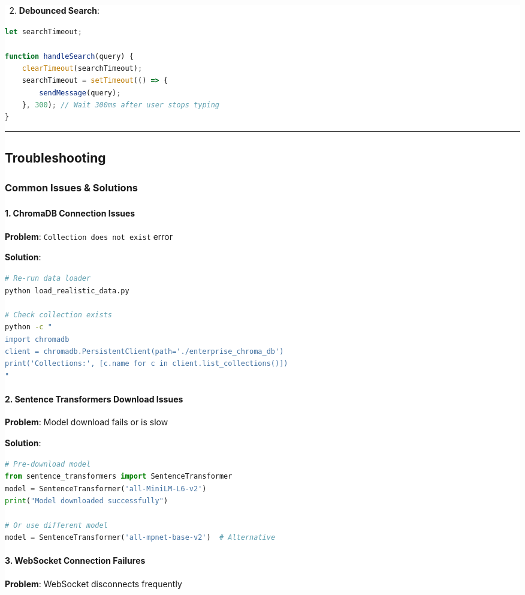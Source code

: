 2. **Debounced Search**:
```javascript
let searchTimeout;

function handleSearch(query) {
    clearTimeout(searchTimeout);
    searchTimeout = setTimeout(() => {
        sendMessage(query);
    }, 300); // Wait 300ms after user stops typing
}
```

---

## Troubleshooting

### Common Issues & Solutions

#### 1. ChromaDB Connection Issues

**Problem**: `Collection does not exist` error

**Solution**:
```bash
# Re-run data loader
python load_realistic_data.py

# Check collection exists
python -c "
import chromadb
client = chromadb.PersistentClient(path='./enterprise_chroma_db')
print('Collections:', [c.name for c in client.list_collections()])
"
```

#### 2. Sentence Transformers Download Issues

**Problem**: Model download fails or is slow

**Solution**:
```python
# Pre-download model
from sentence_transformers import SentenceTransformer
model = SentenceTransformer('all-MiniLM-L6-v2')
print("Model downloaded successfully")

# Or use different model
model = SentenceTransformer('all-mpnet-base-v2')  # Alternative
```

#### 3. WebSocket Connection Failures

**Problem**: WebSocket disconnects frequently
